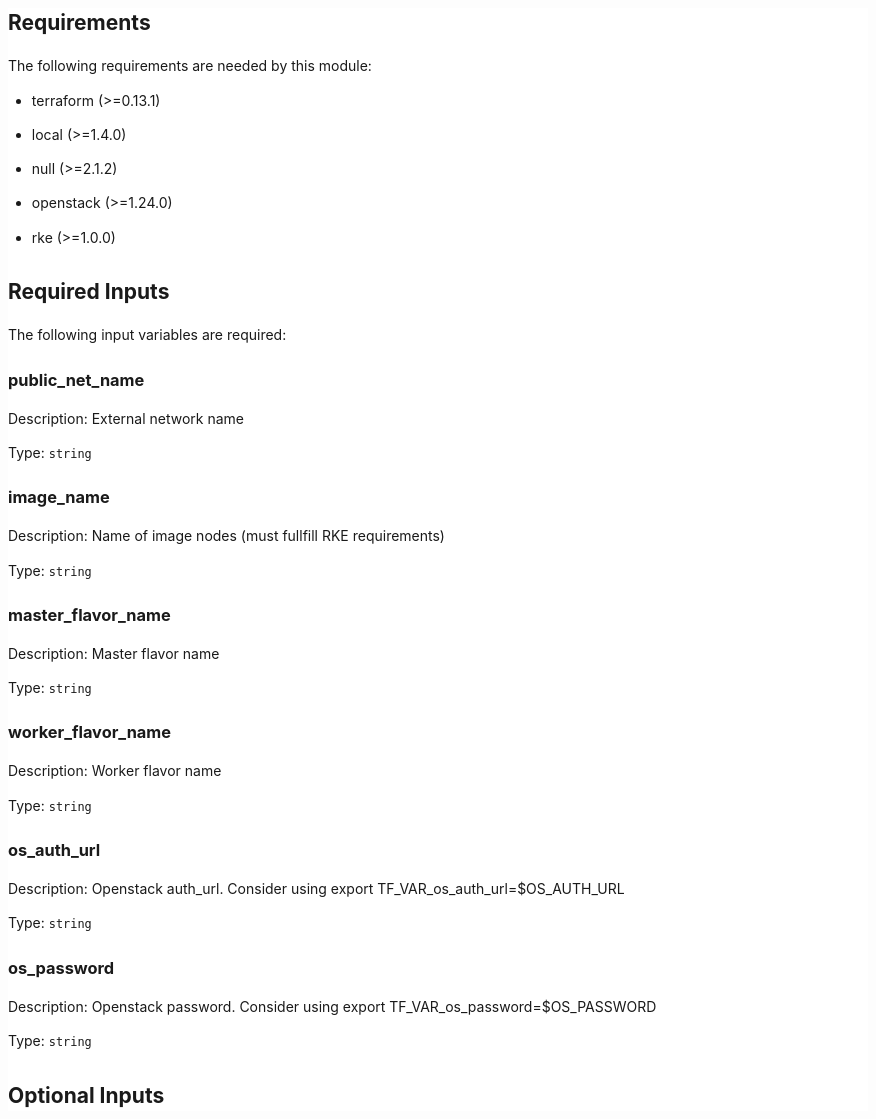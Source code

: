 ## Requirements

The following requirements are needed by this module:

- terraform (>=0.13.1)

- local (>=1.4.0)

- null (>=2.1.2)

- openstack (>=1.24.0)

- rke (>=1.0.0)

## Required Inputs

The following input variables are required:

### public\_net\_name

Description: External network name

Type: `string`

### image\_name

Description: Name of image nodes (must fullfill RKE requirements)

Type: `string`

### master\_flavor\_name

Description: Master flavor name

Type: `string`

### worker\_flavor\_name

Description: Worker flavor name

Type: `string`

### os\_auth\_url

Description: Openstack auth\_url. Consider using export TF\_VAR\_os\_auth\_url=$OS\_AUTH\_URL

Type: `string`

### os\_password

Description: Openstack password. Consider using export TF\_VAR\_os\_password=$OS\_PASSWORD

Type: `string`

## Optional Inputs
